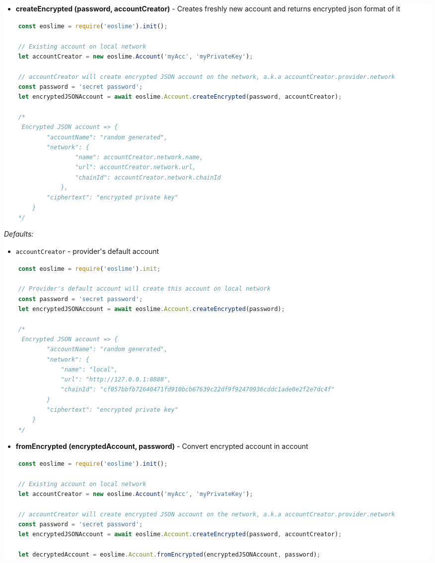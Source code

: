 * **createEncrypted (password, accountCreator)** - Creates freshly new account and returns encrypted json format of it

```javascript
    const eoslime = require('eoslime').init();

    // Existing account on local network
    let accountCreator = new eoslime.Account('myAcc', 'myPrivateKey');
    
    // accountCreator will create encrypted JSON account on the network, a.k.a accountCreator.provider.network  
    const password = 'secret password';
    let encryptedJSONAccount = await eoslime.Account.createEncrypted(password, accountCreator);
    
    /*
     Encrypted JSON account => {
            "accountName": "random generated",
            "network": {
                    "name": accountCreator.network.name,
                    "url": accountCreator.network.url,
                    "chainId": accountCreator.network.chainId
                },
            "ciphertext": "encrypted private key"
        }
    */
```
*Defaults:*
* `accountCreator` - provider's default account
```javascript
    const eoslime = require('eoslime').init;

    // Provider's default account will create this account on local network
    const password = 'secret password';
    let encryptedJSONAccount = await eoslime.Account.createEncrypted(password);
    
    /*
     Encrypted JSON account => {
            "accountName": "random generated",
            "network": {
                "name": "local",
                "url": "http://127.0.0.1:8888",
                "chainId": "cf057bbfb72640471fd910bcb67639c22df9f92470936cddc1ade0e2f2e7dc4f"
            }
            "ciphertext": "encrypted private key"
        }
    */
```

* **fromEncrypted (encryptedAccount, password)** - Convert encrypted account in account

```javascript
    const eoslime = require('eoslime').init();

    // Existing account on local network
    let accountCreator = new eoslime.Account('myAcc', 'myPrivateKey');
    
    // accountCreator will create encrypted JSON account on the network, a.k.a accountCreator.provider.network
    const password = 'secret password';
    let encryptedJSONAccount = await eoslime.Account.createEncrypted(password, accountCreator);
    
    let decryptedAccount = eoslime.Account.fromEncrypted(encryptedJSONAccount, password);
```
